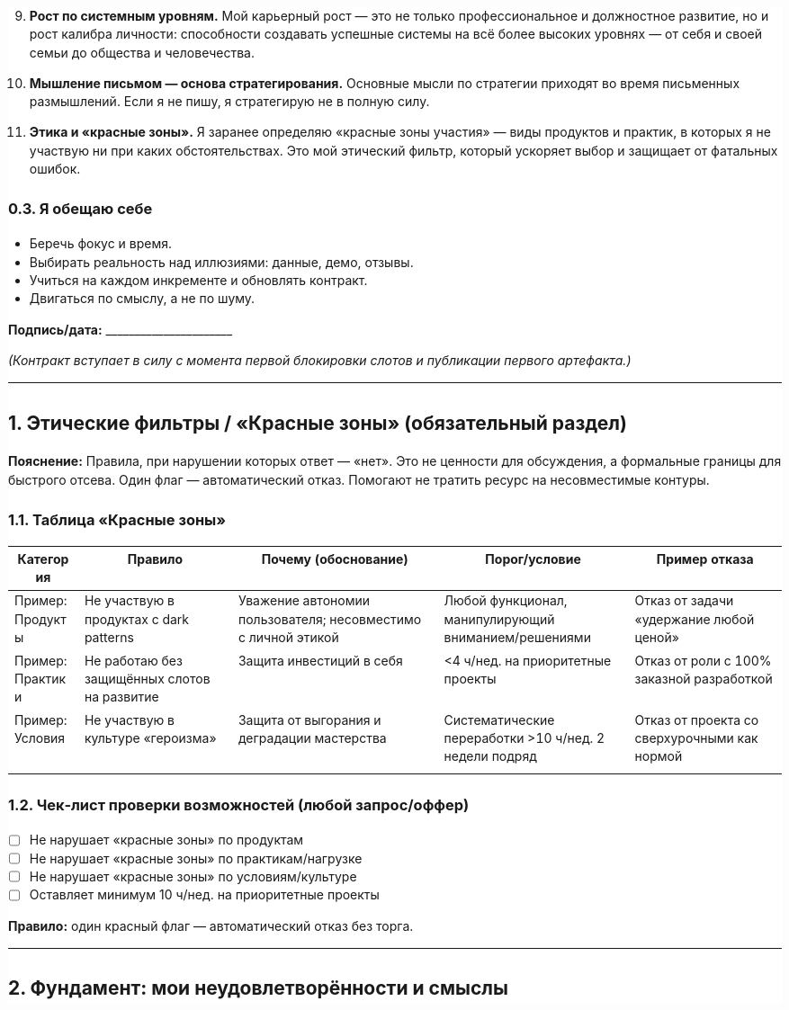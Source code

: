 9. **Рост по системным уровням.** Мой карьерный рост — это не только профессиональное и должностное развитие, но и рост калибра личности: способности создавать успешные системы на всё более высоких уровнях — от себя и своей семьи до общества и человечества.

10. **Мышление письмом — основа стратегирования.** Основные мысли по стратегии приходят во время письменных размышлений. Если я не пишу, я стратегирую не в полную силу.

11. **Этика и «красные зоны».** Я заранее определяю «красные зоны участия» — виды продуктов и практик, в которых я не участвую ни при каких обстоятельствах. Это мой этический фильтр, который ускоряет выбор и защищает от фатальных ошибок.

### 0.3. Я обещаю себе

- Беречь фокус и время.
- Выбирать реальность над иллюзиями: данные, демо, отзывы.
- Учиться на каждом инкременте и обновлять контракт.
- Двигаться по смыслу, а не по шуму.

**Подпись/дата:** ______________________

*(Контракт вступает в силу с момента первой блокировки слотов и публикации первого артефакта.)*

---

## 1. Этические фильтры / «Красные зоны» (обязательный раздел)

**Пояснение:** Правила, при нарушении которых ответ — «нет». Это не ценности для обсуждения, а формальные границы для быстрого отсева. Один флаг — автоматический отказ. Помогают не тратить ресурс на несовместимые контуры.

### 1.1. Таблица «Красные зоны»
| Категория | Правило | Почему (обоснование) | Порог/условие | Пример отказа |
|---|---|---|---|---|
| Пример: Продукты | Не участвую в продуктах с dark patterns | Уважение автономии пользователя; несовместимо с личной этикой | Любой функционал, манипулирующий вниманием/решениями | Отказ от задачи «удержание любой ценой» |
| Пример: Практики | Не работаю без защищённых слотов на развитие | Защита инвестиций в себя | <4 ч/нед. на приоритетные проекты | Отказ от роли с 100% заказной разработкой |
| Пример: Условия | Не участвую в культуре «героизма» | Защита от выгорания и деградации мастерства | Систематические переработки >10 ч/нед. 2 недели подряд | Отказ от проекта со сверхурочными как нормой |
|  |  |  |  |  |

### 1.2. Чек‑лист проверки возможностей (любой запрос/оффер)
- [ ] Не нарушает «красные зоны» по продуктам
- [ ] Не нарушает «красные зоны» по практикам/нагрузке
- [ ] Не нарушает «красные зоны» по условиям/культуре
- [ ] Оставляет минимум 10 ч/нед. на приоритетные проекты

**Правило:** один красный флаг — автоматический отказ без торга.

---

## 2. Фундамент: мои неудовлетворённости и смыслы
